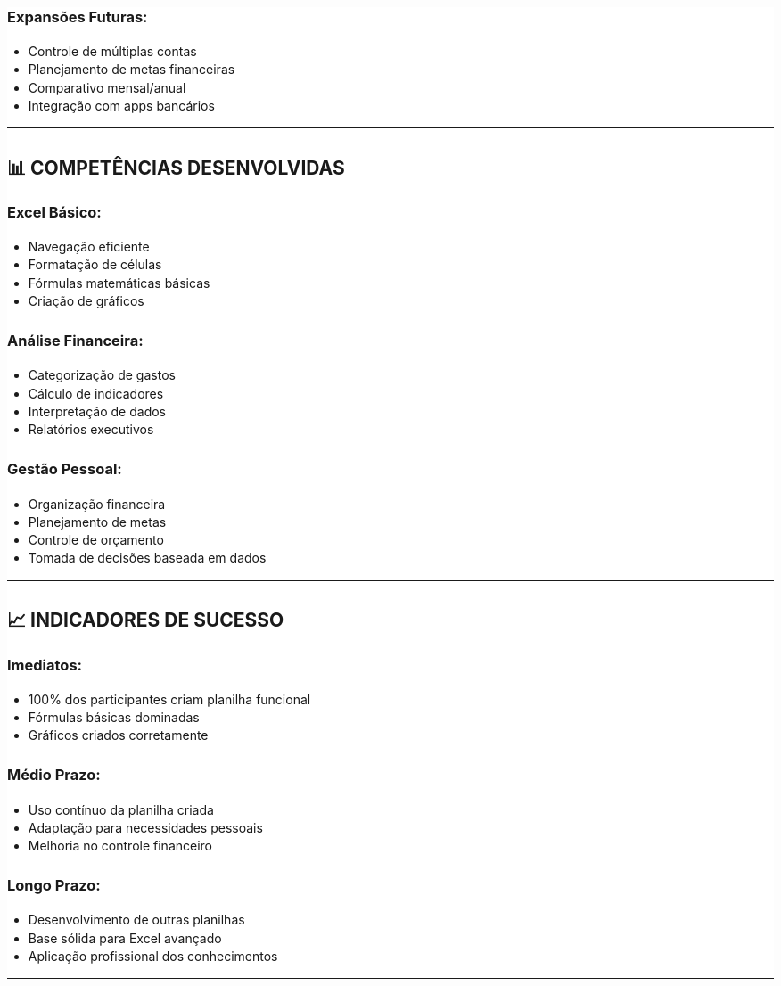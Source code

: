 ### **Expansões Futuras:**
- Controle de múltiplas contas
- Planejamento de metas financeiras
- Comparativo mensal/anual
- Integração com apps bancários

---

## 📊 COMPETÊNCIAS DESENVOLVIDAS

### **Excel Básico:**
- Navegação eficiente
- Formatação de células
- Fórmulas matemáticas básicas
- Criação de gráficos

### **Análise Financeira:**
- Categorização de gastos
- Cálculo de indicadores
- Interpretação de dados
- Relatórios executivos

### **Gestão Pessoal:**
- Organização financeira
- Planejamento de metas
- Controle de orçamento
- Tomada de decisões baseada em dados

---

## 📈 INDICADORES DE SUCESSO

### **Imediatos:**
- 100% dos participantes criam planilha funcional
- Fórmulas básicas dominadas
- Gráficos criados corretamente

### **Médio Prazo:**
- Uso contínuo da planilha criada
- Adaptação para necessidades pessoais
- Melhoria no controle financeiro

### **Longo Prazo:**
- Desenvolvimento de outras planilhas
- Base sólida para Excel avançado
- Aplicação profissional dos conhecimentos

---
